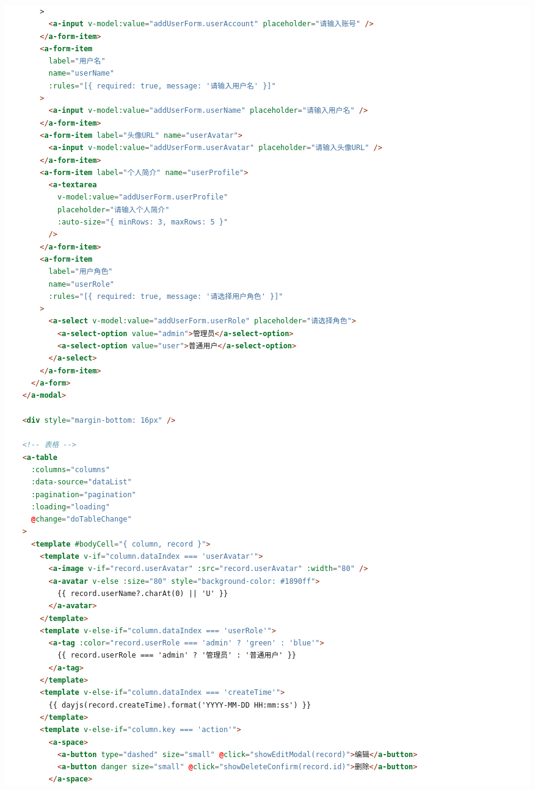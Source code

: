 ```HTML
        >
          <a-input v-model:value="addUserForm.userAccount" placeholder="请输入账号" />
        </a-form-item>
        <a-form-item
          label="用户名"
          name="userName"
          :rules="[{ required: true, message: '请输入用户名' }]"
        >
          <a-input v-model:value="addUserForm.userName" placeholder="请输入用户名" />
        </a-form-item>
        <a-form-item label="头像URL" name="userAvatar">
          <a-input v-model:value="addUserForm.userAvatar" placeholder="请输入头像URL" />
        </a-form-item>
        <a-form-item label="个人简介" name="userProfile">
          <a-textarea
            v-model:value="addUserForm.userProfile"
            placeholder="请输入个人简介"
            :auto-size="{ minRows: 3, maxRows: 5 }"
          />
        </a-form-item>
        <a-form-item
          label="用户角色"
          name="userRole"
          :rules="[{ required: true, message: '请选择用户角色' }]"
        >
          <a-select v-model:value="addUserForm.userRole" placeholder="请选择角色">
            <a-select-option value="admin">管理员</a-select-option>
            <a-select-option value="user">普通用户</a-select-option>
          </a-select>
        </a-form-item>
      </a-form>
    </a-modal>

    <div style="margin-bottom: 16px" />
    
    <!-- 表格 -->
    <a-table
      :columns="columns"
      :data-source="dataList"
      :pagination="pagination"
      :loading="loading"
      @change="doTableChange"
    >
      <template #bodyCell="{ column, record }">
        <template v-if="column.dataIndex === 'userAvatar'">
          <a-image v-if="record.userAvatar" :src="record.userAvatar" :width="80" />
          <a-avatar v-else :size="80" style="background-color: #1890ff">
            {{ record.userName?.charAt(0) || 'U' }}
          </a-avatar>
        </template>
        <template v-else-if="column.dataIndex === 'userRole'">
          <a-tag :color="record.userRole === 'admin' ? 'green' : 'blue'">
            {{ record.userRole === 'admin' ? '管理员' : '普通用户' }}
          </a-tag>
        </template>
        <template v-else-if="column.dataIndex === 'createTime'">
          {{ dayjs(record.createTime).format('YYYY-MM-DD HH:mm:ss') }}
        </template>
        <template v-else-if="column.key === 'action'">
          <a-space>
            <a-button type="dashed" size="small" @click="showEditModal(record)">编辑</a-button>
            <a-button danger size="small" @click="showDeleteConfirm(record.id)">删除</a-button>
          </a-space>
```